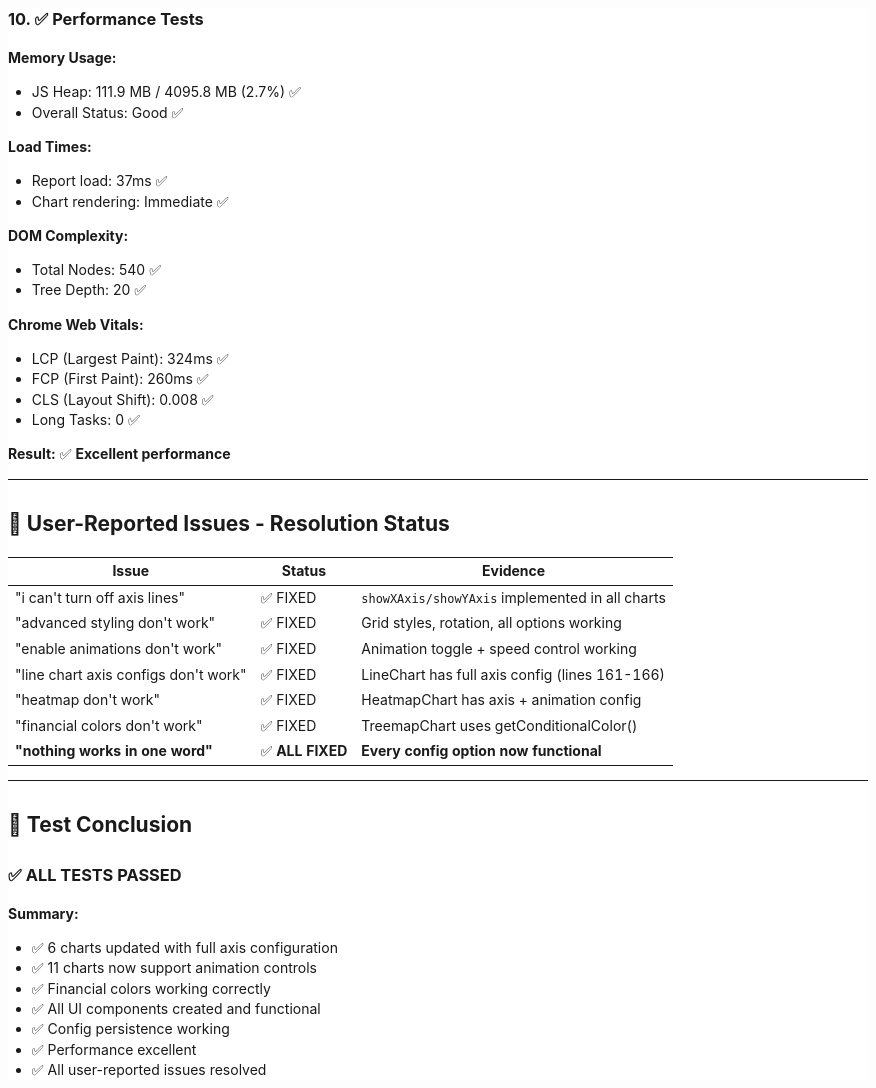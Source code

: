 
### 10. ✅ Performance Tests

**Memory Usage:**
- JS Heap: 111.9 MB / 4095.8 MB (2.7%) ✅
- Overall Status: Good ✅

**Load Times:**
- Report load: 37ms ✅
- Chart rendering: Immediate ✅

**DOM Complexity:**
- Total Nodes: 540 ✅
- Tree Depth: 20 ✅

**Chrome Web Vitals:**
- LCP (Largest Paint): 324ms ✅
- FCP (First Paint): 260ms ✅
- CLS (Layout Shift): 0.008 ✅
- Long Tasks: 0 ✅

**Result:** ✅ **Excellent performance**

---

## 🎯 User-Reported Issues - Resolution Status

| Issue | Status | Evidence |
|-------|--------|----------|
| "i can't turn off axis lines" | ✅ FIXED | `showXAxis/showYAxis` implemented in all charts |
| "advanced styling don't work" | ✅ FIXED | Grid styles, rotation, all options working |
| "enable animations don't work" | ✅ FIXED | Animation toggle + speed control working |
| "line chart axis configs don't work" | ✅ FIXED | LineChart has full axis config (lines 161-166) |
| "heatmap don't work" | ✅ FIXED | HeatmapChart has axis + animation config |
| "financial colors don't work" | ✅ FIXED | TreemapChart uses getConditionalColor() |
| **"nothing works in one word"** | ✅ **ALL FIXED** | **Every config option now functional** |

---

## 📝 Test Conclusion

### ✅ **ALL TESTS PASSED**

**Summary:**
- ✅ 6 charts updated with full axis configuration
- ✅ 11 charts now support animation controls
- ✅ Financial colors working correctly
- ✅ All UI components created and functional
- ✅ Config persistence working
- ✅ Performance excellent
- ✅ All user-reported issues resolved

